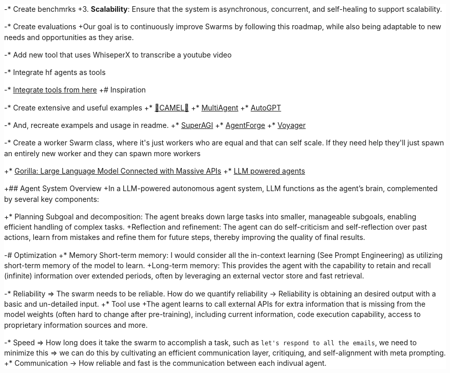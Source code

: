 -* Create benchmrks
+3. **Scalability**: Ensure that the system is asynchronous, concurrent, and self-healing to support scalability.
 
-* Create evaluations
+Our goal is to continuously improve Swarms by following this roadmap, while also being adaptable to new needs and opportunities as they arise.
 
-* Add new tool that uses WhiseperX to transcribe a youtube video
 
-* Integrate hf agents as tools
 
-* [Integrate tools from here](https://integrations.langchain.com/)
+# Inspiration
 
 
-* Create extensive and useful examples 
+* [🐪CAMEL🐪](https://twitter.com/hwchase17/status/1645834030519296000)
+* [MultiAgent](https://github.com/rumpfmax/Multi-GPT/blob/master/multigpt/multi_agent_manager.py)
+* [AutoGPT](https://github.com/Significant-Gravitas/Auto-GPT)
 
-* And, recreate exampels and usage in readme.
+* [SuperAGI]()
+* [AgentForge](https://github.com/DataBassGit/AgentForge)
+* [Voyager](https://github.com/MineDojo/Voyager)
 
-* Create a worker Swarm class, where it's just workers who are equal and that can self scale. If they need help they'll just spawn an entirely new worker and they can spawn more workers
 
+* [Gorilla: Large Language Model Connected with Massive APIs](https://arxiv.org/abs/2305.15334)
+* [LLM powered agents](https://lilianweng.github.io/posts/2023-06-23-agent/)
 
 
+## Agent System Overview
+In a LLM-powered autonomous agent system, LLM functions as the agent’s brain, complemented by several key components:
 
+* Planning Subgoal and decomposition: The agent breaks down large tasks into smaller, manageable subgoals, enabling efficient handling of complex tasks.
+Reflection and refinement: The agent can do self-criticism and self-reflection over past actions, learn from mistakes and refine them for future steps, thereby improving the quality of final results.
 
-# Optimization
+* Memory Short-term memory: I would consider all the in-context learning (See Prompt Engineering) as utilizing short-term memory of the model to learn.
+Long-term memory: This provides the agent with the capability to retain and recall (infinite) information over extended periods, often by leveraging an external vector store and fast retrieval.
 
-* Reliability => The swarm needs to be reliable. How do we quantify reliability -> Reliability is obtaining an desired output with a basic and un-detailed input. 
+* Tool use
+The agent learns to call external APIs for extra information that is missing from the model weights (often hard to change after pre-training), including current information, code execution capability, access to proprietary information sources and more.
 
-* Speed => How long does it take the swarm to accomplish a task, such as `let's respond to all the emails`, we need to minimize this => we can do this by cultivating an efficient communication layer, critiquing, and self-alignment with meta prompting.
+* Communication -> How reliable and fast is the communication between each indivual agent.
 